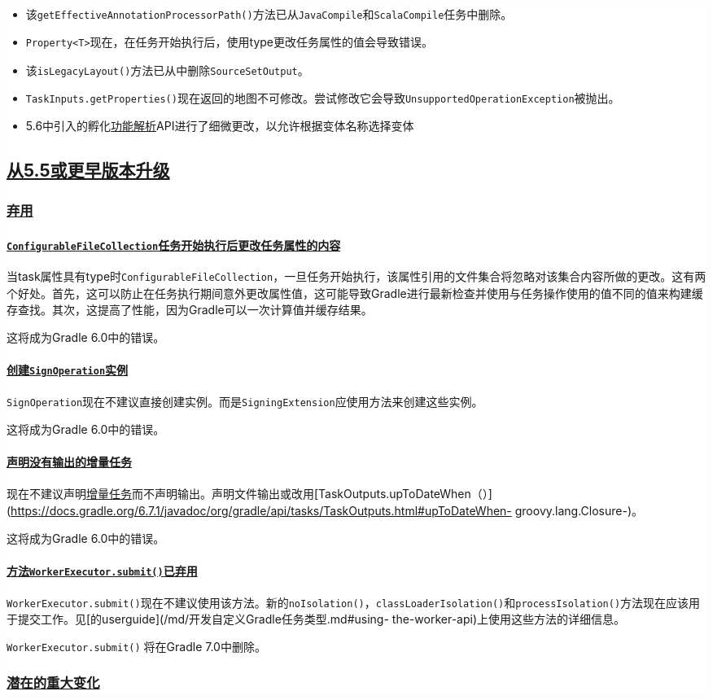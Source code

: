   * 该`getEffectiveAnnotationProcessorPath()`方法已从`JavaCompile`和`ScalaCompile`任务中删除。

  * `Property<T>`现在，在任务开始执行后，使用type更改任务属性的值会导致错误。

  * 该`isLegacyLayout()`方法已从中删除`SourceSetOutput`。

  * `TaskInputs.getProperties()`现在返回的地图不可修改。尝试修改它会导致`UnsupportedOperationException`被抛出。

  * 5.6中引入的孵化[功能解析](/md/%E5%A4%84%E7%90%86%E4%BA%92%E6%96%A5%E4%BE%9D%E8%B5%96%E6%80%A7.md%23%E5%9C%A8%E5%80%99%E9%80%89%E4%BA%BA%E4%B9%8B%E9%97%B4%E8%BF%9B%E8%A1%8C%E9%80%89%E6%8B%A9)API进行了细微更改，以允许根据变体名称选择变体

## [从5.5或更早版本升级](#%E4%BB%8E5.5%E6%88%96%E6%9B%B4%E6%97%A9%E7%89%88%E6%9C%AC%E5%8D%87%E7%BA%A7)

### [弃用](#%E5%BC%83%E7%94%A8)

#### [`ConfigurableFileCollection`任务开始执行后更改任务属性的内容](#%60ConfigurableFileCollection%60%E4%BB%BB%E5%8A%A1%E5%BC%80%E5%A7%8B%E6%89%A7%E8%A1%8C%E5%90%8E%E6%9B%B4%E6%94%B9%E4%BB%BB%E5%8A%A1%E5%B1%9E%E6%80%A7%E7%9A%84%E5%86%85%E5%AE%B9)

当task属性具有type时`ConfigurableFileCollection`，一旦任务开始执行，该属性引用的文件集合将忽略对该集合内容所做的更改。这有两个好处。首先，这可以防止在任务执行期间意外更改属性值，这可能导致Gradle进行最新检查并使用与任务操作使用的值不同的值来构建缓存查找。其次，这提高了性能，因为Gradle可以一次计算值并缓存结果。

这将成为Gradle 6.0中的错误。

#### [创建`SignOperation`实例](#%E5%88%9B%E5%BB%BA%60SignOperation%60%E5%AE%9E%E4%BE%8B)

`SignOperation`现在不建议直接创建实例。而是`SigningExtension`应使用方法来创建这些实例。

这将成为Gradle 6.0中的错误。

#### [声明没有输出的增量任务](#%E5%A3%B0%E6%98%8E%E6%B2%A1%E6%9C%89%E8%BE%93%E5%87%BA%E7%9A%84%E5%A2%9E%E9%87%8F%E4%BB%BB%E5%8A%A1)

现在不建议声明[增量任务](/md/%E5%BC%80%E5%8F%91%E8%87%AA%E5%AE%9A%E4%B9%89Gradle%E4%BB%BB%E5%8A%A1%E7%B1%BB%E5%9E%8B.md%23%E5%A2%9E%E9%87%8F%E4%BB%BB%E5%8A%A1)而不声明输出。声明文件输出或改用[TaskOutputs.upToDateWhen（）](https://docs.gradle.org/6.7.1/javadoc/org/gradle/api/tasks/TaskOutputs.html#upToDateWhen-
groovy.lang.Closure-)。

这将成为Gradle 6.0中的错误。

#### [方法`WorkerExecutor.submit()`已弃用](#%E6%96%B9%E6%B3%95%60WorkerExecutor.submit%28%29%60%E5%B7%B2%E5%BC%83%E7%94%A8)

`WorkerExecutor.submit()`现在不建议使用该方法。新的`noIsolation()`，`classLoaderIsolation()`和`processIsolation()`方法现在应该用于提交工作。见[的userguide](/md/开发自定义Gradle任务类型.md#using-
the-worker-api)上使用这些方法的详细信息。

`WorkerExecutor.submit()` 将在Gradle 7.0中删除。

### [潜在的重大变化](#%E6%BD%9C%E5%9C%A8%E7%9A%84%E9%87%8D%E5%A4%A7%E5%8F%98%E5%8C%96_2)
